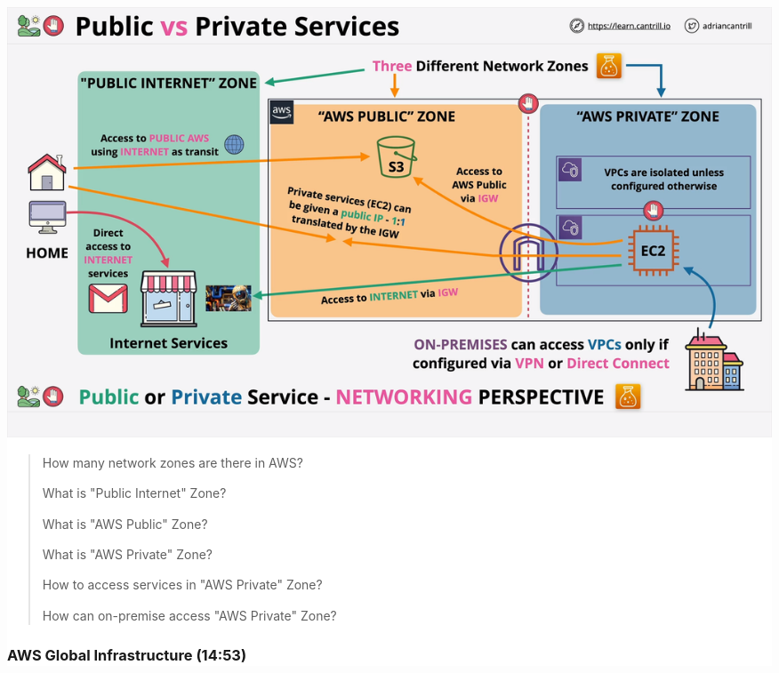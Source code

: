 ![Alt text](<images/Screenshot 2023-10-01 at 15.19.34 - [ASSOCIATESHARED]_AWS_Public_vs_Private_Services__.png>)

> How many network zones are there in AWS?
>
> What is "Public Internet" Zone?
>
> What is "AWS Public" Zone?
>
> What is "AWS Private" Zone?
>
> How to access services in "AWS Private" Zone?
>
> How can on-premise access "AWS Private" Zone?

### AWS Global Infrastructure (14:53)

